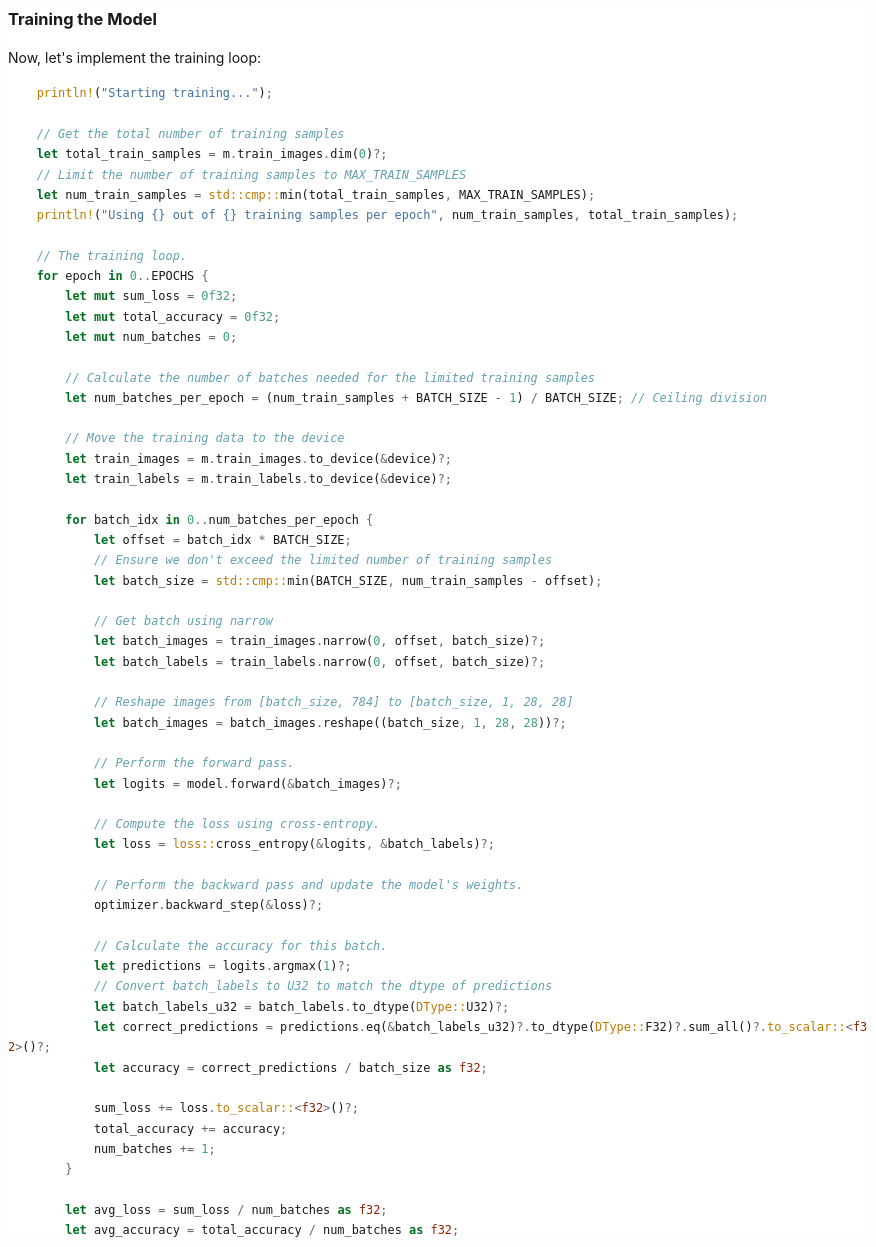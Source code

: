 ### Training the Model

Now, let's implement the training loop:

```rust
    println!("Starting training...");

    // Get the total number of training samples
    let total_train_samples = m.train_images.dim(0)?;
    // Limit the number of training samples to MAX_TRAIN_SAMPLES
    let num_train_samples = std::cmp::min(total_train_samples, MAX_TRAIN_SAMPLES);
    println!("Using {} out of {} training samples per epoch", num_train_samples, total_train_samples);

    // The training loop.
    for epoch in 0..EPOCHS {
        let mut sum_loss = 0f32;
        let mut total_accuracy = 0f32;
        let mut num_batches = 0;

        // Calculate the number of batches needed for the limited training samples
        let num_batches_per_epoch = (num_train_samples + BATCH_SIZE - 1) / BATCH_SIZE; // Ceiling division

        // Move the training data to the device
        let train_images = m.train_images.to_device(&device)?;
        let train_labels = m.train_labels.to_device(&device)?;

        for batch_idx in 0..num_batches_per_epoch {
            let offset = batch_idx * BATCH_SIZE;
            // Ensure we don't exceed the limited number of training samples
            let batch_size = std::cmp::min(BATCH_SIZE, num_train_samples - offset);

            // Get batch using narrow
            let batch_images = train_images.narrow(0, offset, batch_size)?;
            let batch_labels = train_labels.narrow(0, offset, batch_size)?;

            // Reshape images from [batch_size, 784] to [batch_size, 1, 28, 28]
            let batch_images = batch_images.reshape((batch_size, 1, 28, 28))?;

            // Perform the forward pass.
            let logits = model.forward(&batch_images)?;

            // Compute the loss using cross-entropy.
            let loss = loss::cross_entropy(&logits, &batch_labels)?;

            // Perform the backward pass and update the model's weights.
            optimizer.backward_step(&loss)?;

            // Calculate the accuracy for this batch.
            let predictions = logits.argmax(1)?;
            // Convert batch_labels to U32 to match the dtype of predictions
            let batch_labels_u32 = batch_labels.to_dtype(DType::U32)?;
            let correct_predictions = predictions.eq(&batch_labels_u32)?.to_dtype(DType::F32)?.sum_all()?.to_scalar::<f32>()?;
            let accuracy = correct_predictions / batch_size as f32;

            sum_loss += loss.to_scalar::<f32>()?;
            total_accuracy += accuracy;
            num_batches += 1;
        }

        let avg_loss = sum_loss / num_batches as f32;
        let avg_accuracy = total_accuracy / num_batches as f32;
```